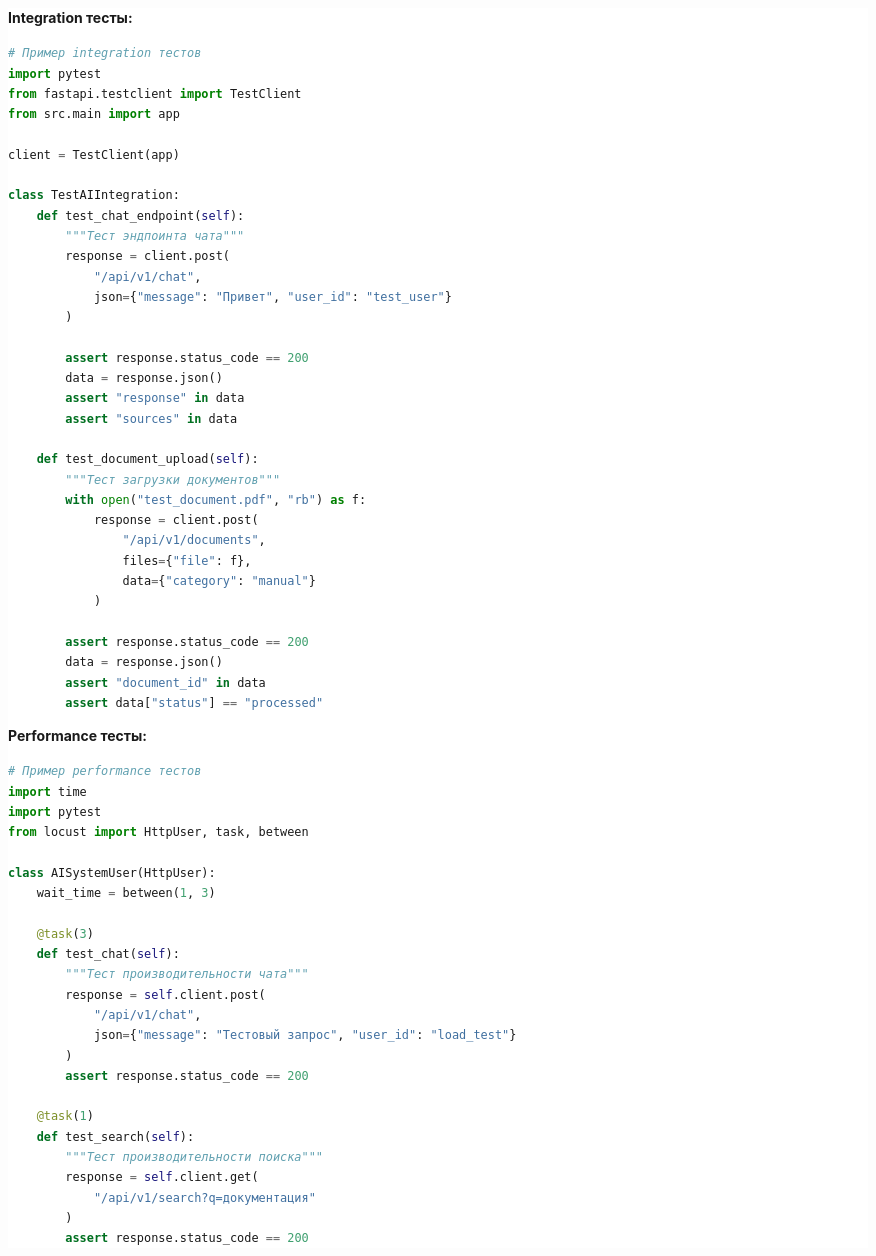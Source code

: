 **Integration тесты:**

```python
# Пример integration тестов
import pytest
from fastapi.testclient import TestClient
from src.main import app

client = TestClient(app)

class TestAIIntegration:
    def test_chat_endpoint(self):
        """Тест эндпоинта чата"""
        response = client.post(
            "/api/v1/chat",
            json={"message": "Привет", "user_id": "test_user"}
        )
        
        assert response.status_code == 200
        data = response.json()
        assert "response" in data
        assert "sources" in data
    
    def test_document_upload(self):
        """Тест загрузки документов"""
        with open("test_document.pdf", "rb") as f:
            response = client.post(
                "/api/v1/documents",
                files={"file": f},
                data={"category": "manual"}
            )
        
        assert response.status_code == 200
        data = response.json()
        assert "document_id" in data
        assert data["status"] == "processed"
```

**Performance тесты:**

```python
# Пример performance тестов
import time
import pytest
from locust import HttpUser, task, between

class AISystemUser(HttpUser):
    wait_time = between(1, 3)
    
    @task(3)
    def test_chat(self):
        """Тест производительности чата"""
        response = self.client.post(
            "/api/v1/chat",
            json={"message": "Тестовый запрос", "user_id": "load_test"}
        )
        assert response.status_code == 200
    
    @task(1)
    def test_search(self):
        """Тест производительности поиска"""
        response = self.client.get(
            "/api/v1/search?q=документация"
        )
        assert response.status_code == 200
```